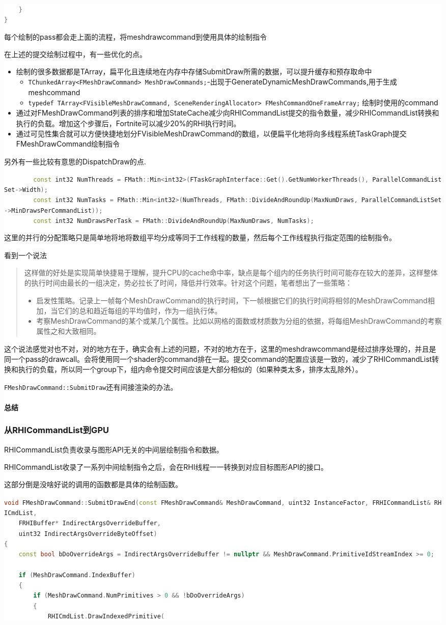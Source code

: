 ```c++
	}
}
```



每个绘制的pass都会走上面的流程，将meshdrawcommand到使用具体的绘制指令

在上述的提交绘制过程中，有一些优化的点。

- 绘制的很多数据都是TArray，扁平化且连续地在内存中存储SubmitDraw所需的数据，可以提升缓存和预存取命中
  - `TChunkedArray<FMeshDrawCommand> MeshDrawCommands;`-出现于GenerateDynamicMeshDrawCommands,用于生成meshcommand
  - `typedef TArray<FVisibleMeshDrawCommand, SceneRenderingAllocator> FMeshCommandOneFrameArray;` 绘制时使用的command
- 通过对FMeshDrawCommand列表的排序和增加StateCache减少向RHICommandList提交的指令数量，减少RHICommandList转换和执行的负载。增加这个步骤后，Fortnite可以减少20%的RHI执行时间。
- 通过可见性集合就可以方便快捷地划分FVisibleMeshDrawCommand的数组，以便扁平化地将向多线程系统TaskGraph提交FMeshDrawCommand绘制指令



另外有一些比较有意思的DispatchDraw的点.

```c++
		const int32 NumThreads = FMath::Min<int32>(FTaskGraphInterface::Get().GetNumWorkerThreads(), ParallelCommandListSet->Width);
		const int32 NumTasks = FMath::Min<int32>(NumThreads, FMath::DivideAndRoundUp(MaxNumDraws, ParallelCommandListSet->MinDrawsPerCommandList));
		const int32 NumDrawsPerTask = FMath::DivideAndRoundUp(MaxNumDraws, NumTasks);
```

这里的并行的分配策略只是简单地将地将数组平均分成等同于工作线程的数量，然后每个工作线程执行指定范围的绘制指令。

看到一个说法

>这样做的好处是实现简单快捷易于理解，提升CPU的cache命中率，缺点是每个组内的任务执行时间可能存在较大的差异，这样整体的执行时间由最长的一组决定，势必拉长了时间，降低并行效率。针对这个问题，笔者想出了一些策略：
>
>- 启发性策略。记录上一帧每个MeshDrawCommand的执行时间，下一帧根据它们的执行时间将相邻的MeshDrawCommand相加，当它们的总和趋近每组的平均值时，作为一组执行体。
>- 考察MeshDrawCommand的某个或某几个属性。比如以网格的面数或材质数为分组的依据，将每组MeshDrawCommand的考察属性之和大致相同。

这个说法感觉对也不对，对的地方在于，确实会有上述的问题，不对的地方在于，这里的meshdrawcommand是经过排序处理的，并且是同一个pass的drawcall。会将使用同一个shader的command排在一起。提交command的配置应该是一致的，减少了RHICommandList转换和执行的负载，所以同一个group下，组内命令提交时间应该是大部分相似的（如果种类太多，排序太乱除外）。

`FMeshDrawCommand::SubmitDraw`还有间接渲染的办法。

#### 总结



###  从RHICommandList到GPU

RHICommandList负责收录与图形API无关的中间层绘制指令和数据。

RHICommandList收录了一系列中间绘制指令之后，会在RHI线程一一转换到对应目标图形API的接口。

这部分倒是没啥好说的调用的函数都是具体的绘制函数。

```c++
void FMeshDrawCommand::SubmitDrawEnd(const FMeshDrawCommand& MeshDrawCommand, uint32 InstanceFactor, FRHICommandList& RHICmdList,
	FRHIBuffer* IndirectArgsOverrideBuffer,
	uint32 IndirectArgsOverrideByteOffset)
{
	const bool bDoOverrideArgs = IndirectArgsOverrideBuffer != nullptr && MeshDrawCommand.PrimitiveIdStreamIndex >= 0;

	if (MeshDrawCommand.IndexBuffer)
	{	
		if (MeshDrawCommand.NumPrimitives > 0 && !bDoOverrideArgs)
		{
			RHICmdList.DrawIndexedPrimitive(
```